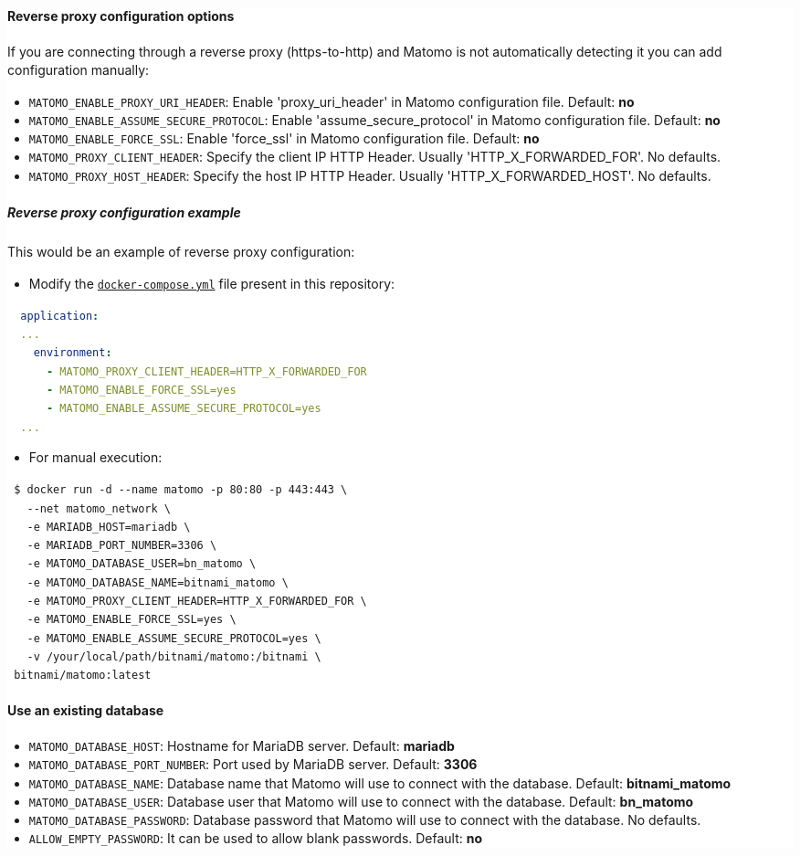 #### Reverse proxy configuration options

If you are connecting through a reverse proxy (https-to-http) and Matomo is not automatically detecting it you can add configuration manually:

* `MATOMO_ENABLE_PROXY_URI_HEADER`: Enable 'proxy_uri_header' in Matomo configuration file. Default: **no**
* `MATOMO_ENABLE_ASSUME_SECURE_PROTOCOL`: Enable 'assume_secure_protocol' in Matomo configuration file. Default: **no**
* `MATOMO_ENABLE_FORCE_SSL`: Enable 'force_ssl' in Matomo configuration file. Default: **no**
* `MATOMO_PROXY_CLIENT_HEADER`: Specify the client IP HTTP Header. Usually 'HTTP_X_FORWARDED_FOR'. No defaults.
* `MATOMO_PROXY_HOST_HEADER`: Specify the host IP HTTP Header. Usually 'HTTP_X_FORWARDED_HOST'. No defaults.

##### Reverse proxy configuration example

This would be an example of reverse proxy configuration:

* Modify the [`docker-compose.yml`](https://github.com/bitnami/containers/blob/main/bitnami/matomo/docker-compose.yml) file present in this repository:

```yaml
  application:
  ...
    environment:
      - MATOMO_PROXY_CLIENT_HEADER=HTTP_X_FORWARDED_FOR
      - MATOMO_ENABLE_FORCE_SSL=yes
      - MATOMO_ENABLE_ASSUME_SECURE_PROTOCOL=yes
  ...
```

* For manual execution:

```console
 $ docker run -d --name matomo -p 80:80 -p 443:443 \
   --net matomo_network \
   -e MARIADB_HOST=mariadb \
   -e MARIADB_PORT_NUMBER=3306 \
   -e MATOMO_DATABASE_USER=bn_matomo \
   -e MATOMO_DATABASE_NAME=bitnami_matomo \
   -e MATOMO_PROXY_CLIENT_HEADER=HTTP_X_FORWARDED_FOR \
   -e MATOMO_ENABLE_FORCE_SSL=yes \
   -e MATOMO_ENABLE_ASSUME_SECURE_PROTOCOL=yes \
   -v /your/local/path/bitnami/matomo:/bitnami \
 bitnami/matomo:latest
```

#### Use an existing database

* `MATOMO_DATABASE_HOST`: Hostname for MariaDB server. Default: **mariadb**
* `MATOMO_DATABASE_PORT_NUMBER`: Port used by MariaDB server. Default: **3306**
* `MATOMO_DATABASE_NAME`: Database name that Matomo will use to connect with the database. Default: **bitnami_matomo**
* `MATOMO_DATABASE_USER`: Database user that Matomo will use to connect with the database. Default: **bn_matomo**
* `MATOMO_DATABASE_PASSWORD`: Database password that Matomo will use to connect with the database. No defaults.
* `ALLOW_EMPTY_PASSWORD`: It can be used to allow blank passwords. Default: **no**
